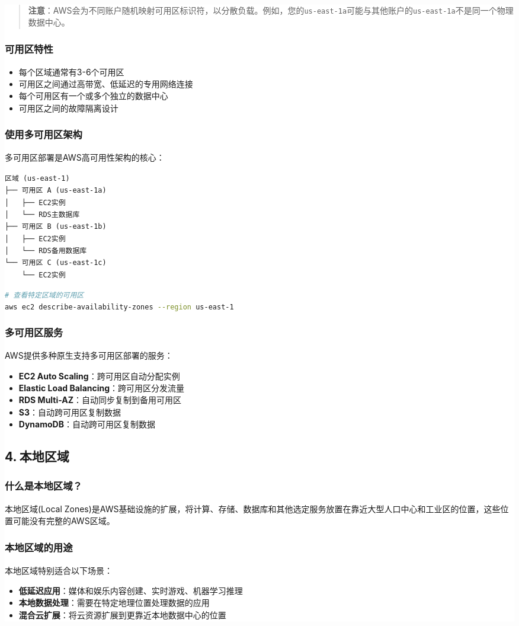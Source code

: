 > **注意**：AWS会为不同账户随机映射可用区标识符，以分散负载。例如，您的`us-east-1a`可能与其他账户的`us-east-1a`不是同一个物理数据中心。

### 可用区特性

- 每个区域通常有3-6个可用区
- 可用区之间通过高带宽、低延迟的专用网络连接
- 每个可用区有一个或多个独立的数据中心
- 可用区之间的故障隔离设计

### 使用多可用区架构

多可用区部署是AWS高可用性架构的核心：

```
区域 (us-east-1)
├── 可用区 A (us-east-1a)
│   ├── EC2实例
│   └── RDS主数据库
├── 可用区 B (us-east-1b)
│   ├── EC2实例
│   └── RDS备用数据库
└── 可用区 C (us-east-1c)
    └── EC2实例
```

```bash
# 查看特定区域的可用区
aws ec2 describe-availability-zones --region us-east-1
```

### 多可用区服务

AWS提供多种原生支持多可用区部署的服务：

- **EC2 Auto Scaling**：跨可用区自动分配实例
- **Elastic Load Balancing**：跨可用区分发流量
- **RDS Multi-AZ**：自动同步复制到备用可用区
- **S3**：自动跨可用区复制数据
- **DynamoDB**：自动跨可用区复制数据

## 4. 本地区域

### 什么是本地区域？

本地区域(Local Zones)是AWS基础设施的扩展，将计算、存储、数据库和其他选定服务放置在靠近大型人口中心和工业区的位置，这些位置可能没有完整的AWS区域。

### 本地区域的用途

本地区域特别适合以下场景：

- **低延迟应用**：媒体和娱乐内容创建、实时游戏、机器学习推理
- **本地数据处理**：需要在特定地理位置处理数据的应用
- **混合云扩展**：将云资源扩展到更靠近本地数据中心的位置
